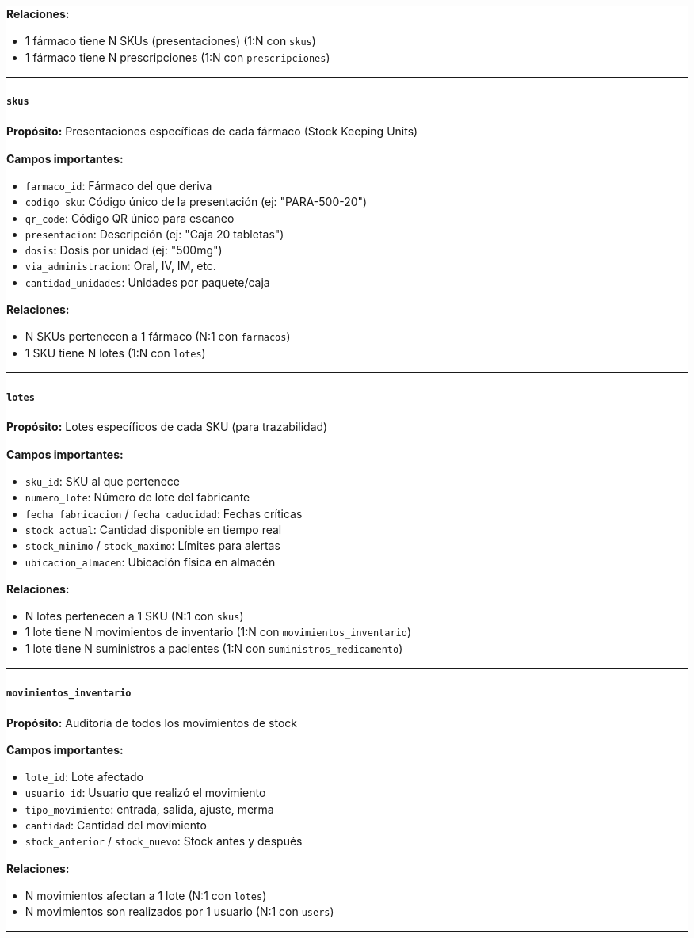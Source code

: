 **Relaciones:**
- 1 fármaco tiene N SKUs (presentaciones) (1:N con `skus`)
- 1 fármaco tiene N prescripciones (1:N con `prescripciones`)

---

#### `skus`
**Propósito:** Presentaciones específicas de cada fármaco (Stock Keeping Units)

**Campos importantes:**
- `farmaco_id`: Fármaco del que deriva
- `codigo_sku`: Código único de la presentación (ej: "PARA-500-20")
- `qr_code`: Código QR único para escaneo
- `presentacion`: Descripción (ej: "Caja 20 tabletas")
- `dosis`: Dosis por unidad (ej: "500mg")
- `via_administracion`: Oral, IV, IM, etc.
- `cantidad_unidades`: Unidades por paquete/caja

**Relaciones:**
- N SKUs pertenecen a 1 fármaco (N:1 con `farmacos`)
- 1 SKU tiene N lotes (1:N con `lotes`)

---

#### `lotes`
**Propósito:** Lotes específicos de cada SKU (para trazabilidad)

**Campos importantes:**
- `sku_id`: SKU al que pertenece
- `numero_lote`: Número de lote del fabricante
- `fecha_fabricacion` / `fecha_caducidad`: Fechas críticas
- `stock_actual`: Cantidad disponible en tiempo real
- `stock_minimo` / `stock_maximo`: Límites para alertas
- `ubicacion_almacen`: Ubicación física en almacén

**Relaciones:**
- N lotes pertenecen a 1 SKU (N:1 con `skus`)
- 1 lote tiene N movimientos de inventario (1:N con `movimientos_inventario`)
- 1 lote tiene N suministros a pacientes (1:N con `suministros_medicamento`)

---

#### `movimientos_inventario`
**Propósito:** Auditoría de todos los movimientos de stock

**Campos importantes:**
- `lote_id`: Lote afectado
- `usuario_id`: Usuario que realizó el movimiento
- `tipo_movimiento`: entrada, salida, ajuste, merma
- `cantidad`: Cantidad del movimiento
- `stock_anterior` / `stock_nuevo`: Stock antes y después

**Relaciones:**
- N movimientos afectan a 1 lote (N:1 con `lotes`)
- N movimientos son realizados por 1 usuario (N:1 con `users`)

---